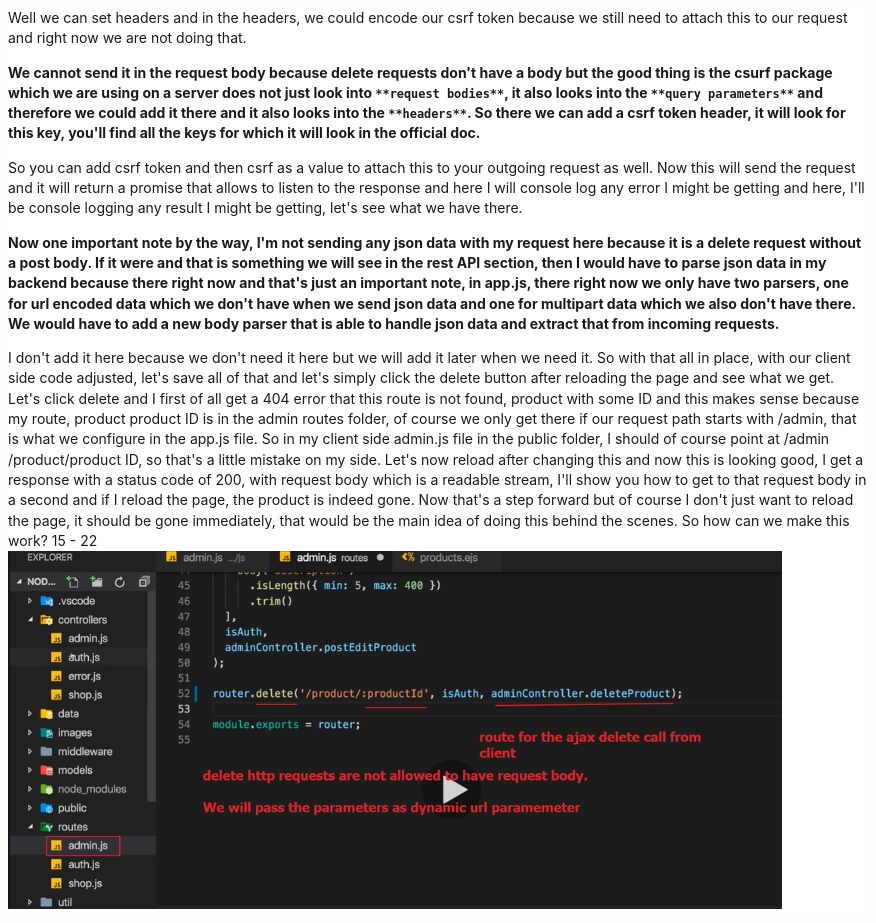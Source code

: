 Well we can set headers and in the headers, we could encode our csrf token because we still need to attach this to our request and right now we are not doing that. 

**We cannot send it in the request body because delete requests don't have a body but the good thing is the csurf package which we are using on a server does not just look into `**request bodies**`, it also looks into the `**query parameters**` and therefore we could add it there and it also looks into the `**headers**`. So there we can add a csrf token header, it will look for this key, you'll find all the keys for which it will look in the official doc.** 

So you can add csrf token and then csrf as a value to attach this to your outgoing request as well. Now this will send the request and it will return a promise that allows to listen to the response and here I will console log any error I might be getting and here, I'll be console logging any result I might be getting, let's see what we have there. 

**Now one important note by the way, I'm not sending any json data with my request here because it is a delete request without a post body. If it were and that is something we will see in the rest API section, then I would have to parse json data in my backend because there right now and that's just an important note, in app.js, there right now we only have two parsers, one for url encoded data which we don't have when we send json data and one for multipart data which we also don't have there. We would have to add a new body parser that is able to handle json data and extract that from incoming requests.**

 I don't add it here because we don't need it here but we will add it later when we need it. So with that all in place, with our client side code adjusted, let's save all of that and let's simply click the delete button after reloading the page and see what we get. Let's click delete and I first of all get a 404 error that this route is not found, product with some ID and this makes sense because my route, product product ID is in the admin routes folder, of course we only get there if our request path starts with /admin, that is what we configure in the app.js file. So in my client side admin.js file in the public folder, I should of course point at /admin /product/product ID, so that's a little mistake on my side. Let's now reload after changing this and now this is looking good, I get a response with a status code of 200, with request body which is a readable stream, I'll show you how to get to that request body in a second and if I reload the page, the product is indeed gone. Now that's a step forward but of course I don't just want to reload the page, it should be gone immediately, that would be the main idea of doing this behind the scenes. So how can we make this work?
15 - 22
<img src="./assets/S22/15.png" alt="packages" width="90%"/>
